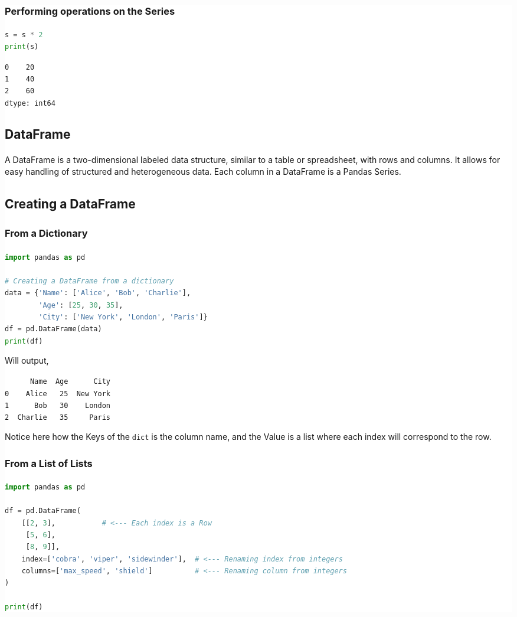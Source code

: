 ### Performing operations on the Series

```Python
s = s * 2
print(s)
```

```
0    20
1    40
2    60
dtype: int64
```

## DataFrame

A DataFrame is a two-dimensional labeled data structure, similar to a table or spreadsheet, with rows and columns. It allows for easy handling of structured and heterogeneous data. Each column in a DataFrame is a Pandas Series.

## Creating a DataFrame

### From a Dictionary

```Python
import pandas as pd

# Creating a DataFrame from a dictionary
data = {'Name': ['Alice', 'Bob', 'Charlie'],
        'Age': [25, 30, 35],
        'City': ['New York', 'London', 'Paris']}
df = pd.DataFrame(data)
print(df)
```

Will output,

```
      Name  Age      City
0    Alice   25  New York
1      Bob   30    London
2  Charlie   35     Paris
```

Notice here how the Keys of the `dict` is the column name, and the Value is a list where each index will correspond to the row.

### From a List of Lists

```Python
import pandas as pd

df = pd.DataFrame(
    [[2, 3],           # <--- Each index is a Row
     [5, 6],
     [8, 9]],
    index=['cobra', 'viper', 'sidewinder'],  # <--- Renaming index from integers
    columns=['max_speed', 'shield']          # <--- Renaming column from integers
)

print(df)
```
